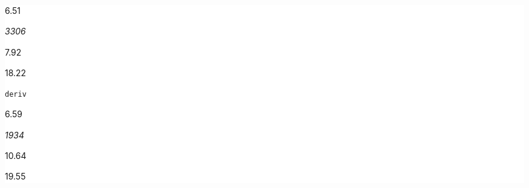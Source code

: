 6.51

</td>

<td align="center" bgcolor="#80f080">

<i> 3306</i>

</td>

<td align="right">

7.92

</td>

<td align="right">

18.22

</td>

</tr>

<tr bgcolor="#dddddd">

<td>

`deriv`

</td>

<td align="center">

</td>

<td align="right">

6.59

</td>

<td align="center" bgcolor="#80f080">

<i> 1934</i>

</td>

<td align="right">

10.64

</td>

<td align="right">

19.55

</td>

</tr>

<tr bgcolor="#eeeeee">

<td>
